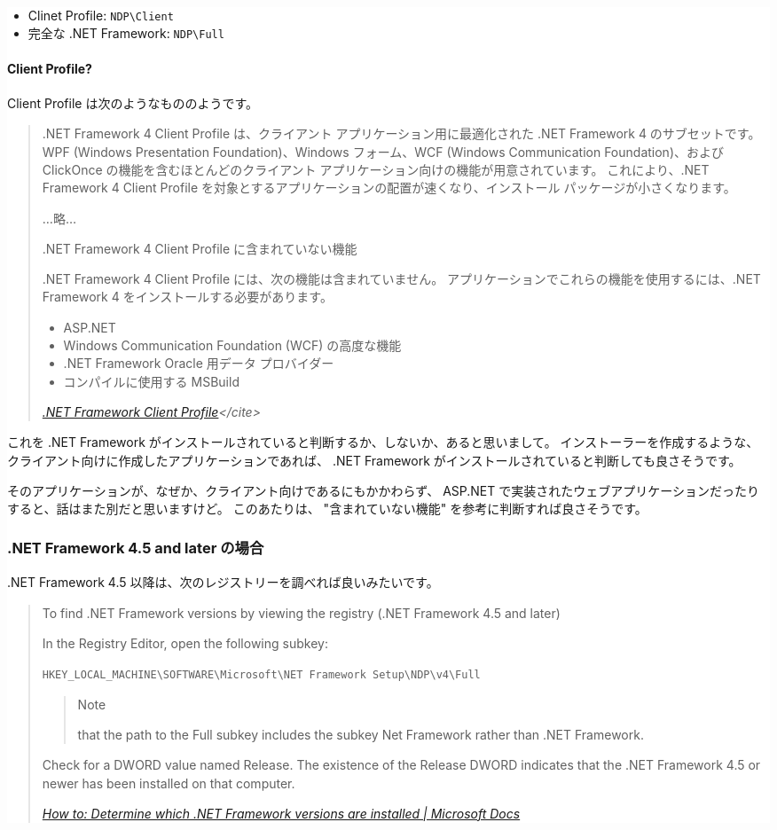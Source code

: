 * Clinet Profile: `NDP\Client`
* 完全な .NET Framework: `NDP\Full`

#### Client Profile?

Client Profile は次のようなもののようです。

> .NET Framework 4 Client Profile は、クライアント アプリケーション用に最適化された .NET Framework 4 のサブセットです。 WPF (Windows Presentation Foundation)、Windows フォーム、WCF (Windows Communication Foundation)、および ClickOnce の機能を含むほとんどのクライアント アプリケーション向けの機能が用意されています。 これにより、.NET Framework 4 Client Profile を対象とするアプリケーションの配置が速くなり、インストール パッケージが小さくなります。 
>
> …略…
>
> .NET Framework 4 Client Profile に含まれていない機能
>
> .NET Framework 4 Client Profile には、次の機能は含まれていません。 アプリケーションでこれらの機能を使用するには、.NET Framework 4 をインストールする必要があります。 
>
> * ASP.NET
> * Windows Communication Foundation (WCF) の高度な機能
> * .NET Framework Oracle 用データ プロバイダー
> * コンパイルに使用する MSBuild
>
> <cite>[.NET Framework Client Profile](https://msdn.microsoft.com/library/cc656912(v=vs.100).aspx)</cite>

これを .NET Framework がインストールされていると判断するか、しないか、あると思いまして。
インストーラーを作成するような、クライアント向けに作成したアプリケーションであれば、 .NET Framework がインストールされていると判断しても良さそうです。

そのアプリケーションが、なぜか、クライアント向けであるにもかかわらず、 ASP.NET で実装されたウェブアプリケーションだったりすると、話はまた別だと思いますけど。
このあたりは、 "含まれていない機能" を参考に判断すれば良さそうです。

### .NET Framework 4.5 and later の場合

.NET Framework 4.5 以降は、次のレジストリーを調べれば良いみたいです。

> To find .NET Framework versions by viewing the registry (.NET Framework 4.5 and later)
>
> In the Registry Editor, open the following subkey:
>
>     HKEY_LOCAL_MACHINE\SOFTWARE\Microsoft\NET Framework Setup\NDP\v4\Full
>
> > Note
> >
> > that the path to the Full subkey includes the subkey Net Framework rather than .NET Framework.
>
> Check for a DWORD value named Release. The existence of the Release DWORD indicates that the .NET Framework 4.5 or newer has been installed on that computer.
>
> <cite>[How to: Determine which .NET Framework versions are installed | Microsoft Docs](https://docs.microsoft.com/en-us/dotnet/framework/migration-guide/how-to-determine-which-versions-are-installed)</cite>
